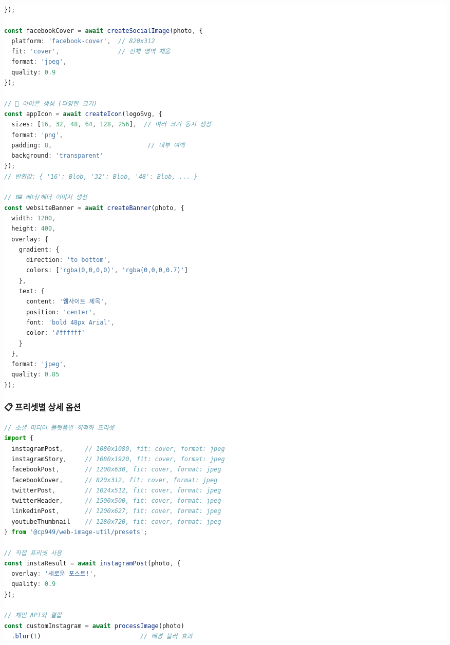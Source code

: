 ```typescript
});

const facebookCover = await createSocialImage(photo, {
  platform: 'facebook-cover',  // 820x312
  fit: 'cover',                // 전체 영역 채움
  format: 'jpeg',
  quality: 0.9
});

// 🎨 아이콘 생성 (다양한 크기)
const appIcon = await createIcon(logoSvg, {
  sizes: [16, 32, 48, 64, 128, 256],  // 여러 크기 동시 생성
  format: 'png',
  padding: 8,                          // 내부 여백
  background: 'transparent'
});
// 반환값: { '16': Blob, '32': Blob, '48': Blob, ... }

// 🖼️ 배너/헤더 이미지 생성
const websiteBanner = await createBanner(photo, {
  width: 1200,
  height: 400,
  overlay: {
    gradient: {
      direction: 'to bottom',
      colors: ['rgba(0,0,0,0)', 'rgba(0,0,0,0.7)']
    },
    text: {
      content: '웹사이트 제목',
      position: 'center',
      font: 'bold 48px Arial',
      color: '#ffffff'
    }
  },
  format: 'jpeg',
  quality: 0.85
});
```

### 📋 프리셋별 상세 옵션

```typescript
// 소셜 미디어 플랫폼별 최적화 프리셋
import {
  instagramPost,      // 1080x1080, fit: cover, format: jpeg
  instagramStory,     // 1080x1920, fit: cover, format: jpeg
  facebookPost,       // 1200x630, fit: cover, format: jpeg
  facebookCover,      // 820x312, fit: cover, format: jpeg
  twitterPost,        // 1024x512, fit: cover, format: jpeg
  twitterHeader,      // 1500x500, fit: cover, format: jpeg
  linkedinPost,       // 1200x627, fit: cover, format: jpeg
  youtubeThumbnail    // 1280x720, fit: cover, format: jpeg
} from '@cp949/web-image-util/presets';

// 직접 프리셋 사용
const instaResult = await instagramPost(photo, {
  overlay: '새로운 포스트!',
  quality: 0.9
});

// 체인 API와 결합
const customInstagram = await processImage(photo)
  .blur(1)                           // 배경 블러 효과
```